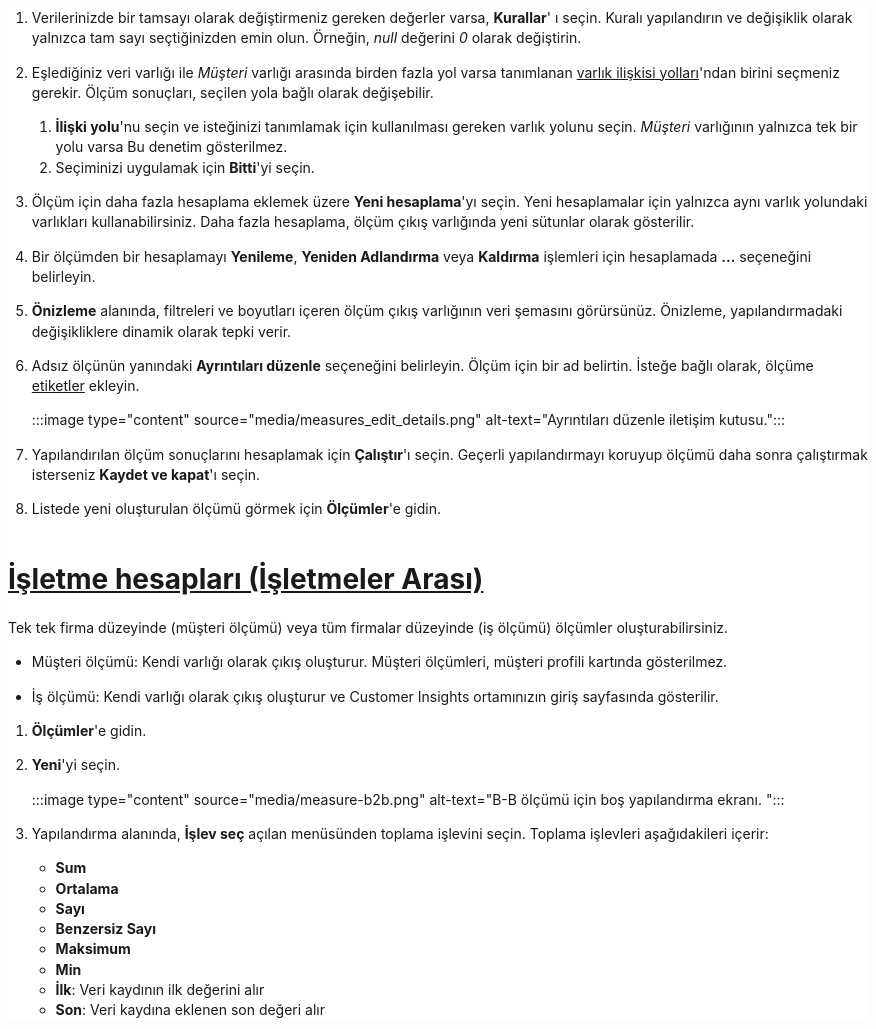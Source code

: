 1. Verilerinizde bir tamsayı olarak değiştirmeniz gereken değerler varsa, **Kurallar**' ı seçin. Kuralı yapılandırın ve değişiklik olarak yalnızca tam sayı seçtiğinizden emin olun. Örneğin, *null* değerini *0* olarak değiştirin.

1. Eşlediğiniz veri varlığı ile *Müşteri* varlığı arasında birden fazla yol varsa tanımlanan [varlık ilişkisi yolları](relationships.md)'ndan birini seçmeniz gerekir. Ölçüm sonuçları, seçilen yola bağlı olarak değişebilir.

   1. **İlişki yolu**'nu seçin ve isteğinizi tanımlamak için kullanılması gereken varlık yolunu seçin. *Müşteri* varlığının yalnızca tek bir yolu varsa Bu denetim gösterilmez.
   1. Seçiminizi uygulamak için **Bitti**'yi seçin.

1. Ölçüm için daha fazla hesaplama eklemek üzere **Yeni hesaplama**'yı seçin. Yeni hesaplamalar için yalnızca aynı varlık yolundaki varlıkları kullanabilirsiniz. Daha fazla hesaplama, ölçüm çıkış varlığında yeni sütunlar olarak gösterilir.

1. Bir ölçümden bir hesaplamayı **Yenileme**, **Yeniden Adlandırma** veya **Kaldırma** işlemleri için hesaplamada **...** seçeneğini belirleyin.

1. **Önizleme** alanında, filtreleri ve boyutları içeren ölçüm çıkış varlığının veri şemasını görürsünüz. Önizleme, yapılandırmadaki değişikliklere dinamik olarak tepki verir.

1. Adsız ölçünün yanındaki **Ayrıntıları düzenle** seçeneğini belirleyin. Ölçüm için bir ad belirtin. İsteğe bağlı olarak, ölçüme [etiketler](work-with-tags-columns.md#manage-tags) ekleyin.

   :::image type="content" source="media/measures_edit_details.png" alt-text="Ayrıntıları düzenle iletişim kutusu.":::

1. Yapılandırılan ölçüm sonuçlarını hesaplamak için **Çalıştır**'ı seçin. Geçerli yapılandırmayı koruyup ölçümü daha sonra çalıştırmak isterseniz **Kaydet ve kapat**'ı seçin.

1. Listede yeni oluşturulan ölçümü görmek için **Ölçümler**'e gidin.

# <a name="business-accounts-b-to-b"></a>[İşletme hesapları (İşletmeler Arası)](#tab/b2b)

Tek tek firma düzeyinde (müşteri ölçümü) veya tüm firmalar düzeyinde (iş ölçümü) ölçümler oluşturabilirsiniz.

- Müşteri ölçümü: Kendi varlığı olarak çıkış oluşturur. Müşteri ölçümleri, müşteri profili kartında gösterilmez.

- İş ölçümü: Kendi varlığı olarak çıkış oluşturur ve Customer Insights ortamınızın giriş sayfasında gösterilir.

1. **Ölçümler**'e gidin.

1. **Yeni**'yi seçin.

   :::image type="content" source="media/measure-b2b.png" alt-text="B-B ölçümü için boş yapılandırma ekranı. ":::

1. Yapılandırma alanında, **İşlev seç** açılan menüsünden toplama işlevini seçin. Toplama işlevleri aşağıdakileri içerir:
   - **Sum**
   - **Ortalama**
   - **Sayı**
   - **Benzersiz Sayı**
   - **Maksimum**
   - **Min**
   - **İlk**: Veri kaydının ilk değerini alır
   - **Son**: Veri kaydına eklenen son değeri alır
